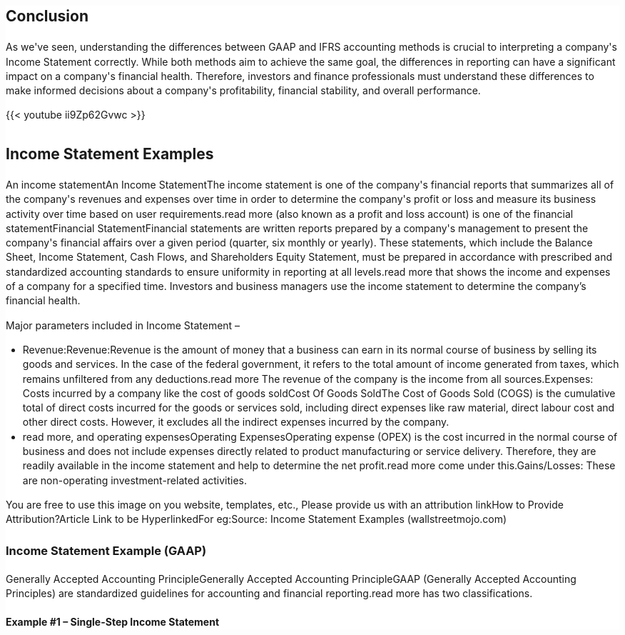 ## Conclusion

As we've seen, understanding the differences between GAAP and IFRS accounting methods is crucial to interpreting a company's Income Statement correctly. While both methods aim to achieve the same goal, the differences in reporting can have a significant impact on a company's financial health. Therefore, investors and finance professionals must understand these differences to make informed decisions about a company's profitability, financial stability, and overall performance.

{{< youtube ii9Zp62Gvwc >}} 



## Income Statement Examples
 
An income statementAn Income StatementThe income statement is one of the company's financial reports that summarizes all of the company's revenues and expenses over time in order to determine the company's profit or loss and measure its business activity over time based on user requirements.read more (also known as a profit and loss account) is one of the financial statementFinancial StatementFinancial statements are written reports prepared by a company's management to present the company's financial affairs over a given period (quarter, six monthly or yearly). These statements, which include the Balance Sheet, Income Statement, Cash Flows, and Shareholders Equity Statement, must be prepared in accordance with prescribed and standardized accounting standards to ensure uniformity in reporting at all levels.read more that shows the income and expenses of a company for a specified time. Investors and business managers use the income statement to determine the company’s financial health.
 
Major parameters included in Income Statement –
 
- Revenue:Revenue:Revenue is the amount of money that a business can earn in its normal course of business by selling its goods and services. In the case of the federal government, it refers to the total amount of income generated from taxes, which remains unfiltered from any deductions.read more The revenue of the company is the income from all sources.Expenses: Costs incurred by a company like the cost of goods soldCost Of Goods SoldThe Cost of Goods Sold (COGS) is the cumulative total of direct costs incurred for the goods or services sold, including direct expenses like raw material, direct labour cost and other direct costs. However, it excludes all the indirect expenses incurred by the company.
 - read more, and operating expensesOperating ExpensesOperating expense (OPEX) is the cost incurred in the normal course of business and does not include expenses directly related to product manufacturing or service delivery. Therefore, they are readily available in the income statement and help to determine the net profit.read more come under this.Gains/Losses: These are non-operating investment-related activities.

 
 You are free to use this image on you website, templates, etc.,  Please provide us with an attribution linkHow to Provide Attribution?Article Link to be HyperlinkedFor eg:Source: Income Statement Examples (wallstreetmojo.com) 
 
### Income Statement Example (GAAP)
 
Generally Accepted Accounting PrincipleGenerally Accepted Accounting PrincipleGAAP (Generally Accepted Accounting Principles) are standardized guidelines for accounting and financial reporting.read more has two classifications.
 
#### Example #1 – Single-Step Income Statement
 